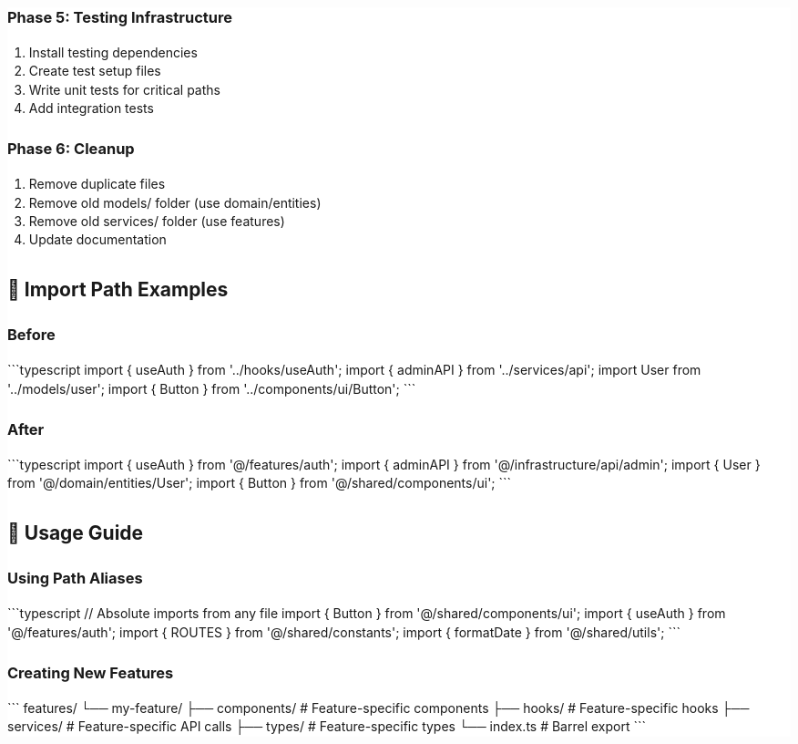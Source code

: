 ### Phase 5: Testing Infrastructure

1. Install testing dependencies
2. Create test setup files
3. Write unit tests for critical paths
4. Add integration tests

### Phase 6: Cleanup

1. Remove duplicate files
2. Remove old models/ folder (use domain/entities)
3. Remove old services/ folder (use features)
4. Update documentation

## 📝 Import Path Examples

### Before

\`\`\`typescript
import { useAuth } from '../hooks/useAuth';
import { adminAPI } from '../services/api';
import User from '../models/user';
import { Button } from '../components/ui/Button';
\`\`\`

### After

\`\`\`typescript
import { useAuth } from '@/features/auth';
import { adminAPI } from '@/infrastructure/api/admin';
import { User } from '@/domain/entities/User';
import { Button } from '@/shared/components/ui';
\`\`\`

## 🚀 Usage Guide

### Using Path Aliases

\`\`\`typescript
// Absolute imports from any file
import { Button } from '@/shared/components/ui';
import { useAuth } from '@/features/auth';
import { ROUTES } from '@/shared/constants';
import { formatDate } from '@/shared/utils';
\`\`\`

### Creating New Features

\`\`\`
features/
└── my-feature/
├── components/ # Feature-specific components
├── hooks/ # Feature-specific hooks
├── services/ # Feature-specific API calls
├── types/ # Feature-specific types
└── index.ts # Barrel export
\`\`\`
